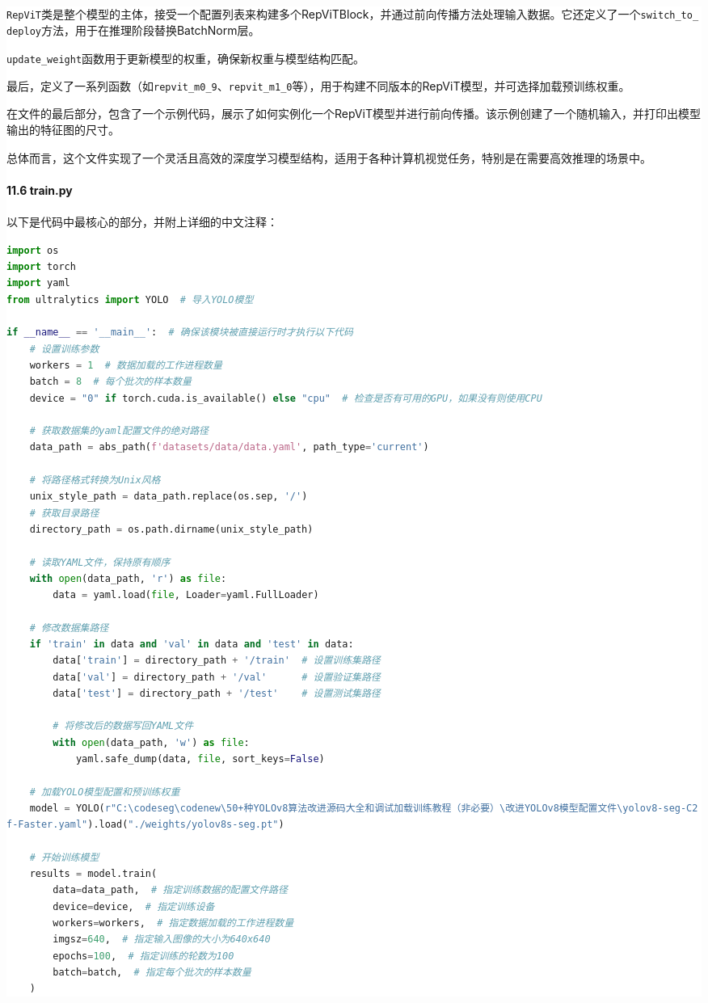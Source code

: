 `RepViT`类是整个模型的主体，接受一个配置列表来构建多个RepViTBlock，并通过前向传播方法处理输入数据。它还定义了一个`switch_to_deploy`方法，用于在推理阶段替换BatchNorm层。

`update_weight`函数用于更新模型的权重，确保新权重与模型结构匹配。

最后，定义了一系列函数（如`repvit_m0_9`、`repvit_m1_0`等），用于构建不同版本的RepViT模型，并可选择加载预训练权重。

在文件的最后部分，包含了一个示例代码，展示了如何实例化一个RepViT模型并进行前向传播。该示例创建了一个随机输入，并打印出模型输出的特征图的尺寸。

总体而言，这个文件实现了一个灵活且高效的深度学习模型结构，适用于各种计算机视觉任务，特别是在需要高效推理的场景中。

#### 11.6 train.py

以下是代码中最核心的部分，并附上详细的中文注释：

```python
import os
import torch
import yaml
from ultralytics import YOLO  # 导入YOLO模型

if __name__ == '__main__':  # 确保该模块被直接运行时才执行以下代码
    # 设置训练参数
    workers = 1  # 数据加载的工作进程数量
    batch = 8  # 每个批次的样本数量
    device = "0" if torch.cuda.is_available() else "cpu"  # 检查是否有可用的GPU，如果没有则使用CPU

    # 获取数据集的yaml配置文件的绝对路径
    data_path = abs_path(f'datasets/data/data.yaml', path_type='current')

    # 将路径格式转换为Unix风格
    unix_style_path = data_path.replace(os.sep, '/')
    # 获取目录路径
    directory_path = os.path.dirname(unix_style_path)

    # 读取YAML文件，保持原有顺序
    with open(data_path, 'r') as file:
        data = yaml.load(file, Loader=yaml.FullLoader)

    # 修改数据集路径
    if 'train' in data and 'val' in data and 'test' in data:
        data['train'] = directory_path + '/train'  # 设置训练集路径
        data['val'] = directory_path + '/val'      # 设置验证集路径
        data['test'] = directory_path + '/test'    # 设置测试集路径

        # 将修改后的数据写回YAML文件
        with open(data_path, 'w') as file:
            yaml.safe_dump(data, file, sort_keys=False)

    # 加载YOLO模型配置和预训练权重
    model = YOLO(r"C:\codeseg\codenew\50+种YOLOv8算法改进源码大全和调试加载训练教程（非必要）\改进YOLOv8模型配置文件\yolov8-seg-C2f-Faster.yaml").load("./weights/yolov8s-seg.pt")

    # 开始训练模型
    results = model.train(
        data=data_path,  # 指定训练数据的配置文件路径
        device=device,  # 指定训练设备
        workers=workers,  # 指定数据加载的工作进程数量
        imgsz=640,  # 指定输入图像的大小为640x640
        epochs=100,  # 指定训练的轮数为100
        batch=batch,  # 指定每个批次的样本数量
    )
```
